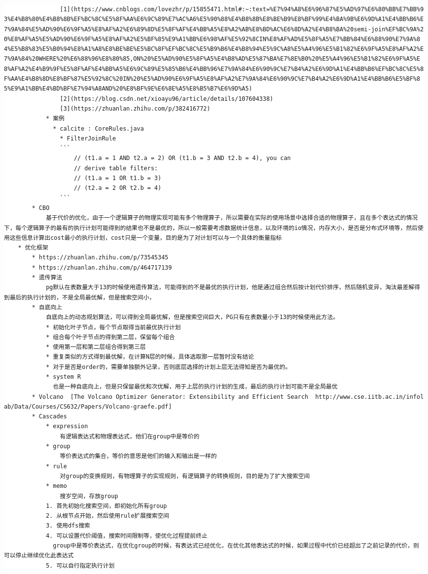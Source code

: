                     [1](https://www.cnblogs.com/lovezhr/p/15855471.html#:~:text=%E7%94%A8%E6%96%87%E5%AD%97%E6%80%BB%E7%BB%93%E4%B8%80%E4%B8%8B%EF%BC%8C%E5%8F%AA%E6%9C%89%E7%AC%A6%E5%90%88%E4%B8%8B%E8%BE%B9%E8%BF%99%E4%BA%9B%E6%9D%A1%E4%BB%B6%E7%9A%84%E5%AD%90%E6%9F%A5%E8%AF%A2%E6%89%8D%E5%8F%AF%E4%BB%A5%E8%A2%AB%E8%BD%AC%E6%8D%A2%E4%B8%BA%20semi-join%EF%BC%9A%20%E8%AF%A5%E5%AD%90%E6%9F%A5%E8%AF%A2%E5%BF%85%E9%A1%BB%E6%98%AF%E5%92%8CIN%E8%AF%AD%E5%8F%A5%E7%BB%84%E6%88%90%E7%9A%84%E5%B8%83%E5%B0%94%E8%A1%A8%E8%BE%BE%E5%BC%8F%EF%BC%8C%E5%B9%B6%E4%B8%94%E5%9C%A8%E5%A4%96%E5%B1%82%E6%9F%A5%E8%AF%A2%E7%9A%84%20WHERE%20%E6%88%96%E8%80%85,ON%20%E5%AD%90%E5%8F%A5%E4%B8%AD%E5%87%BA%E7%8E%B0%20%E5%A4%96%E5%B1%82%E6%9F%A5%E8%AF%A2%E4%B9%9F%E5%8F%AF%E4%BB%A5%E6%9C%89%E5%85%B6%E4%BB%96%E7%9A%84%E6%90%9C%E7%B4%A2%E6%9D%A1%E4%BB%B6%EF%BC%8C%E5%8F%AA%E4%B8%8D%E8%BF%87%E5%92%8C%20IN%20%E5%AD%90%E6%9F%A5%E8%AF%A2%E7%9A%84%E6%90%9C%E7%B4%A2%E6%9D%A1%E4%BB%B6%E5%BF%85%E9%A1%BB%E4%BD%BF%E7%94%A8AND%20%E8%BF%9E%E6%8E%A5%E8%B5%B7%E6%9D%A5)
                    [2](https://blog.csdn.net/xioayu96/article/details/107604338)
                    [3](https://zhuanlan.zhihu.com/p/382416772)
                * 案例
                  * calcite : CoreRules.java  
                    * FilterJoinRule 
                    ```
                        // (t1.a = 1 AND t2.a = 2) OR (t1.b = 3 AND t2.b = 4), you can
                        // derive table filters:
                        // (t1.a = 1 OR t1.b = 3)
                        // (t2.a = 2 OR t2.b = 4)
                    ```
            * CBO
                基于代价的优化，由于一个逻辑算子的物理实现可能有多个物理算子，所以需要在实际的使用场景中选择合适的物理算子，且在多个表达式的情况下，每个逻辑算子的最有的执行计划可能得到的结果也不是最优的，所以一般需要考虑数据统计信息，以及环境的io情况，内存大小，是否是分布式环境等，然后使用这些信息计算出cost最小的执行计划，cost只是一个变量，目的是为了对计划可以与一个具体的衡量指标
        * 优化框架  
            * https://zhuanlan.zhihu.com/p/73545345
            * https://zhuanlan.zhihu.com/p/464717139
            * 遗传算法
                pg默认在表数量大于13的时候使用遗传算法，可能得到的不是最优的执行计划，他是通过组合然后按计划代价排序，然后随机变异，淘汰最差解得到最后的执行计划的，不是全局最优解，但是搜索空间小，
            * 自底向上
                自底向上的动态规划算法，可以得到全局最优解，但是搜索空间巨大，PG只有在表数量小于13的时候使用此方法。
                * 初始化叶子节点，每个节点取得当前最优执行计划
                * 组合每个叶子节点的得到第二层，保留每个组合
                * 使用第一层和第二层组合得到第三层
                * 重复类似的方式得到最优解，在计算N层的时候，具体选取那一层暂时没有结论
                * 对于是否是order的，需要单独额外记录，否则底层选择的计划上层无法得知是否为最优的。
                * system R  
                  也是一种自底向上，但是只保留最优和次优解，用于上层的执行计划的生成，最后的执行计划可能不是全局最优
            * Volcano  [The Volcano Optimizer Generator: Extensibility and Efficient Search  http://www.cse.iitb.ac.in/infolab/Data/Courses/CS632/Papers/Volcano-graefe.pdf]
            * Cascades
                * expression
                    有逻辑表达式和物理表达式，他们在group中是等价的  
                * group
                    等价表达式的集合，等价的意思是他们的输入和输出是一样的
                * rule
                    对group的变换规则，有物理算子的实现规则，有逻辑算子的转换规则，目的是为了扩大搜索空间
                * memo
                    搜岁空间，存放group
                1. 首先初始化搜索空间，即初始化所有group
                2. 从根节点开始，然后使用rule扩展搜索空间
                3. 使用dfs搜索
                4. 可以设置代价阈值，搜索时间限制等，使优化过程提前终止  
                  group中是等价表达式，在优化group的时候，有表达式已经优化，在优化其他表达式的时候，如果过程中代价已经超出了之前记录的代价，则可以停止继续优化此表达式
                5. 可以自行指定执行计划
